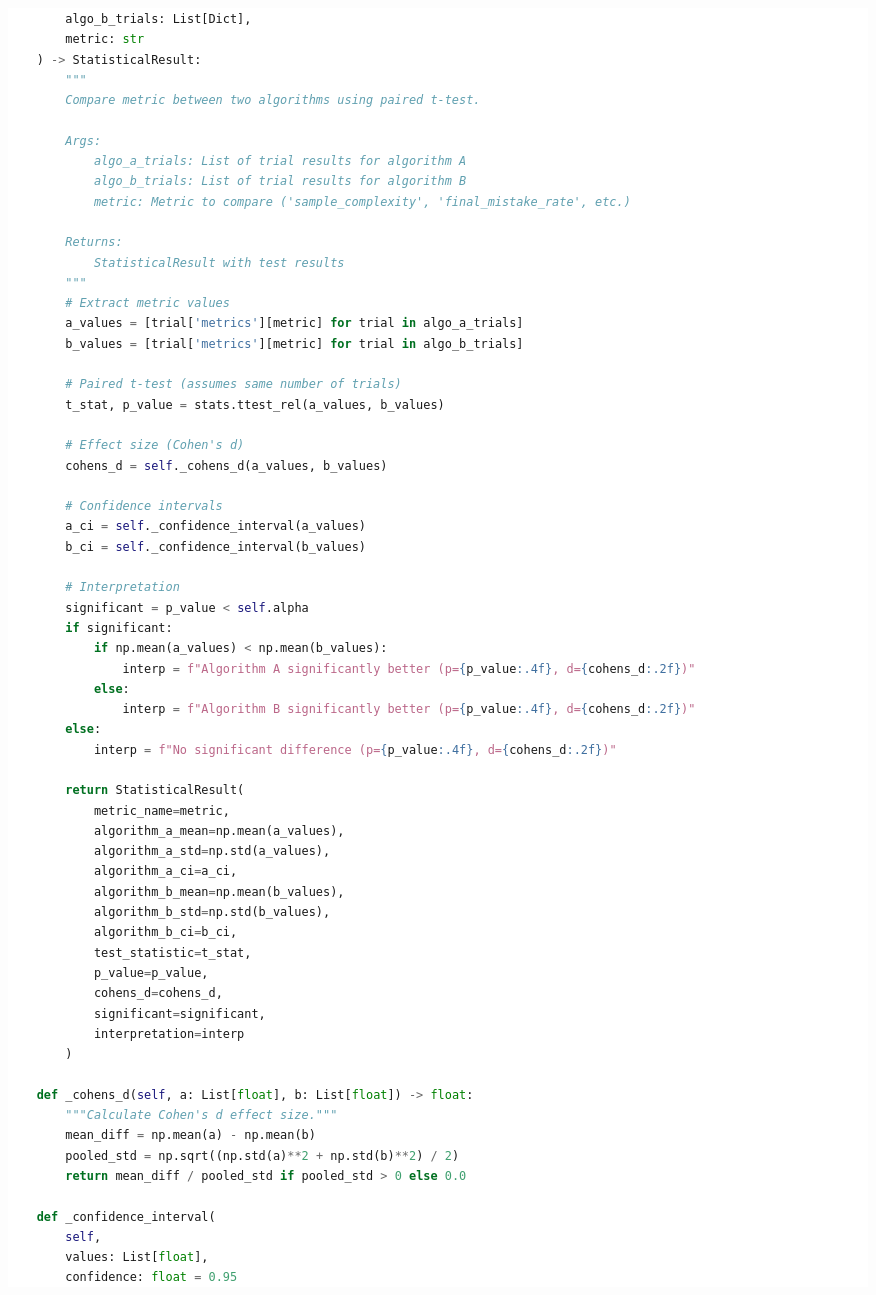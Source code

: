 ```python
        algo_b_trials: List[Dict],
        metric: str
    ) -> StatisticalResult:
        """
        Compare metric between two algorithms using paired t-test.

        Args:
            algo_a_trials: List of trial results for algorithm A
            algo_b_trials: List of trial results for algorithm B
            metric: Metric to compare ('sample_complexity', 'final_mistake_rate', etc.)

        Returns:
            StatisticalResult with test results
        """
        # Extract metric values
        a_values = [trial['metrics'][metric] for trial in algo_a_trials]
        b_values = [trial['metrics'][metric] for trial in algo_b_trials]

        # Paired t-test (assumes same number of trials)
        t_stat, p_value = stats.ttest_rel(a_values, b_values)

        # Effect size (Cohen's d)
        cohens_d = self._cohens_d(a_values, b_values)

        # Confidence intervals
        a_ci = self._confidence_interval(a_values)
        b_ci = self._confidence_interval(b_values)

        # Interpretation
        significant = p_value < self.alpha
        if significant:
            if np.mean(a_values) < np.mean(b_values):
                interp = f"Algorithm A significantly better (p={p_value:.4f}, d={cohens_d:.2f})"
            else:
                interp = f"Algorithm B significantly better (p={p_value:.4f}, d={cohens_d:.2f})"
        else:
            interp = f"No significant difference (p={p_value:.4f}, d={cohens_d:.2f})"

        return StatisticalResult(
            metric_name=metric,
            algorithm_a_mean=np.mean(a_values),
            algorithm_a_std=np.std(a_values),
            algorithm_a_ci=a_ci,
            algorithm_b_mean=np.mean(b_values),
            algorithm_b_std=np.std(b_values),
            algorithm_b_ci=b_ci,
            test_statistic=t_stat,
            p_value=p_value,
            cohens_d=cohens_d,
            significant=significant,
            interpretation=interp
        )

    def _cohens_d(self, a: List[float], b: List[float]) -> float:
        """Calculate Cohen's d effect size."""
        mean_diff = np.mean(a) - np.mean(b)
        pooled_std = np.sqrt((np.std(a)**2 + np.std(b)**2) / 2)
        return mean_diff / pooled_std if pooled_std > 0 else 0.0

    def _confidence_interval(
        self,
        values: List[float],
        confidence: float = 0.95
```